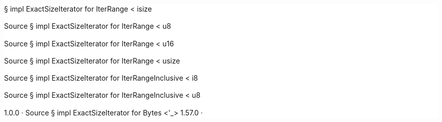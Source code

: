 §
impl
ExactSizeIterator
for
IterRange
<
isize
>
Source
§
impl
ExactSizeIterator
for
IterRange
<
u8
>
Source
§
impl
ExactSizeIterator
for
IterRange
<
u16
>
Source
§
impl
ExactSizeIterator
for
IterRange
<
usize
>
Source
§
impl
ExactSizeIterator
for
IterRangeInclusive
<
i8
>
Source
§
impl
ExactSizeIterator
for
IterRangeInclusive
<
u8
>
1.0.0
·
Source
§
impl
ExactSizeIterator
for
Bytes
<'_>
1.57.0
·